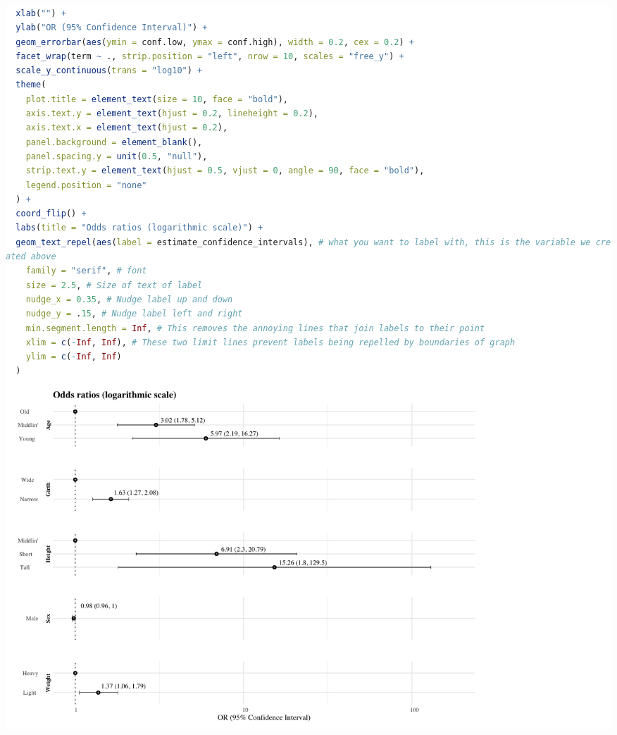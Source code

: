 ```r
  xlab("") +
  ylab("OR (95% Confidence Interval)") +
  geom_errorbar(aes(ymin = conf.low, ymax = conf.high), width = 0.2, cex = 0.2) +
  facet_wrap(term ~ ., strip.position = "left", nrow = 10, scales = "free_y") +
  scale_y_continuous(trans = "log10") +
  theme(
    plot.title = element_text(size = 10, face = "bold"),
    axis.text.y = element_text(hjust = 0.2, lineheight = 0.2),
    axis.text.x = element_text(hjust = 0.2),
    panel.background = element_blank(),
    panel.spacing.y = unit(0.5, "null"),
    strip.text.y = element_text(hjust = 0.5, vjust = 0, angle = 90, face = "bold"),
    legend.position = "none"
  ) +
  coord_flip() +
  labs(title = "Odds ratios (logarithmic scale)") +
  geom_text_repel(aes(label = estimate_confidence_intervals), # what you want to label with, this is the variable we created above
    family = "serif", # font
    size = 2.5, # Size of text of label
    nudge_x = 0.35, # Nudge label up and down
    nudge_y = .15, # Nudge label left and right
    min.segment.length = Inf, # This removes the annoying lines that join labels to their point
    xlim = c(-Inf, Inf), # These two limit lines prevent labels being repelled by boundaries of graph
    ylim = c(-Inf, Inf)
  )
```

<img src="forest_plots_files/figure-html/unnamed-chunk-5-1.png" width="672" />
